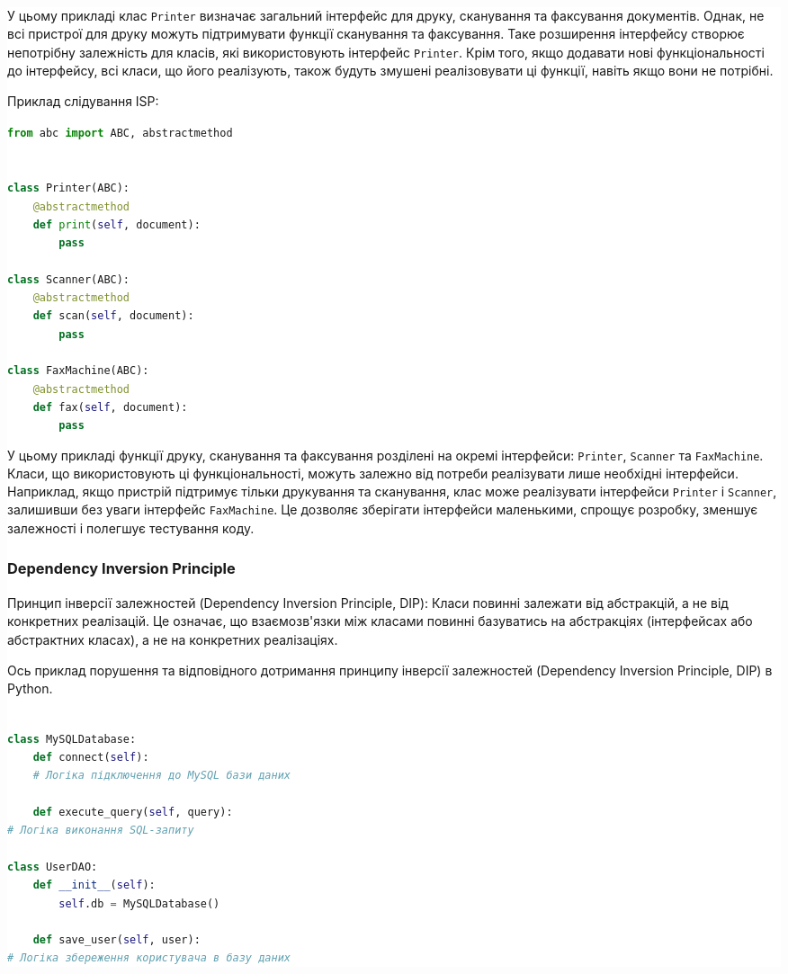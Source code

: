 У цьому прикладі клас `Printer` визначає загальний інтерфейс для друку, 
сканування та факсування документів. Однак, не всі пристрої для друку можуть 
підтримувати функції сканування та факсування. Таке розширення інтерфейсу 
створює непотрібну залежність для класів, які використовують інтерфейс `Printer`. 
Крім того, якщо додавати нові функціональності до інтерфейсу, всі класи, що 
його реалізують, також будуть змушені реалізовувати ці функції, навіть якщо 
вони не потрібні.

Приклад слідування ISP:

```python
from abc import ABC, abstractmethod


class Printer(ABC):
    @abstractmethod
    def print(self, document):
        pass

class Scanner(ABC):
    @abstractmethod
    def scan(self, document):
        pass

class FaxMachine(ABC):
    @abstractmethod
    def fax(self, document):
        pass
```

У цьому прикладі функції друку, сканування та факсування розділені на окремі 
інтерфейси: `Printer`, `Scanner` та `FaxMachine`. Класи, що використовують ці 
функціональності, можуть залежно від потреби реалізувати лише необхідні 
інтерфейси. Наприклад, якщо пристрій підтримує тільки друкування та сканування, 
клас може реалізувати інтерфейси `Printer` і `Scanner`, залишивши без уваги 
інтерфейс `FaxMachine`. Це дозволяє зберігати інтерфейси маленькими, 
спрощує розробку, зменшує залежності і полегшує тестування коду.

### Dependency Inversion Principle

Принцип інверсії залежностей (Dependency Inversion Principle, DIP): Класи повинні залежати від абстракцій, а не від конкретних реалізацій. Це означає, що взаємозв'язки між класами повинні базуватись на абстракціях (інтерфейсах або абстрактних класах), а не на конкретних реалізаціях.

Ось приклад порушення та відповідного дотримання принципу інверсії залежностей (Dependency Inversion Principle, DIP) в Python.

```python

class MySQLDatabase:
    def connect(self):
    # Логіка підключення до MySQL бази даних

    def execute_query(self, query):
# Логіка виконання SQL-запиту

class UserDAO:
    def __init__(self):
        self.db = MySQLDatabase()

    def save_user(self, user):
# Логіка збереження користувача в базу даних
```

